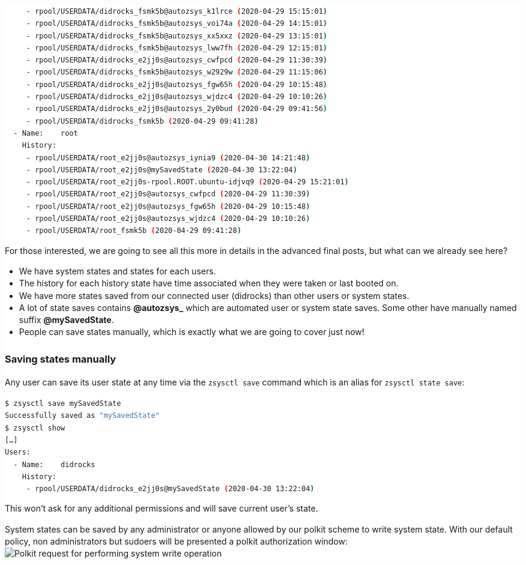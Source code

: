 ```sh
     - rpool/USERDATA/didrocks_fsmk5b@autozsys_k1lrce (2020-04-29 15:15:01)
     - rpool/USERDATA/didrocks_fsmk5b@autozsys_voi74a (2020-04-29 14:15:01)
     - rpool/USERDATA/didrocks_fsmk5b@autozsys_xx5xxz (2020-04-29 13:15:01)
     - rpool/USERDATA/didrocks_fsmk5b@autozsys_lww7fh (2020-04-29 12:15:01)
     - rpool/USERDATA/didrocks_e2jj0s@autozsys_cwfpcd (2020-04-29 11:30:39)
     - rpool/USERDATA/didrocks_fsmk5b@autozsys_w2929w (2020-04-29 11:15:06)
     - rpool/USERDATA/didrocks_e2jj0s@autozsys_fgw65h (2020-04-29 10:15:48)
     - rpool/USERDATA/didrocks_e2jj0s@autozsys_wjdzc4 (2020-04-29 10:10:26)
     - rpool/USERDATA/didrocks_e2jj0s@autozsys_2y0bud (2020-04-29 09:41:56)
     - rpool/USERDATA/didrocks_fsmk5b (2020-04-29 09:41:28)
  - Name:    root
    History: 
     - rpool/USERDATA/root_e2jj0s@autozsys_iynia9 (2020-04-30 14:21:48)
     - rpool/USERDATA/root_e2jj0s@mySavedState (2020-04-30 13:22:04)
     - rpool/USERDATA/root_e2jj0s-rpool.ROOT.ubuntu-idjvq9 (2020-04-29 15:21:01)
     - rpool/USERDATA/root_e2jj0s@autozsys_cwfpcd (2020-04-29 11:30:39)
     - rpool/USERDATA/root_e2jj0s@autozsys_fgw65h (2020-04-29 10:15:48)
     - rpool/USERDATA/root_e2jj0s@autozsys_wjdzc4 (2020-04-29 10:10:26)
     - rpool/USERDATA/root_fsmk5b (2020-04-29 09:41:28)
```

For those interested, we are going to see all this more in details in the advanced final posts, but what can we already see here?

* We have system states and states for each users.
* The history for each history state have time associated when they were taken or last booted on.
* We have more states saved from our connected user (didrocks) than other users or system states.
* A lot of state saves contains **@autozsys_** which are automated user or system state saves. Some other have manually named suffix **@mySavedState**.
* People can save states manually, which is exactly what we are going to cover just now!

### Saving states manually

Any user can save its user state at any time via the `zsysctl save` command which is an alias for `zsysctl state save`:
```sh
$ zsysctl save mySavedState
Successfully saved as "mySavedState"
$ zsysctl show
[…]
Users:
  - Name:    didrocks
    History: 
     - rpool/USERDATA/didrocks_e2jj0s@mySavedState (2020-04-30 13:22:04)
```
This won’t ask for any additional permissions and will save current user’s state.

System states can be saved by any administrator or anyone allowed by our polkit scheme to write system state. With our default policy, non administrators but sudoers will be presented a polkit authorization window:
![Polkit request for performing system write operation](/images/focal/zsys_polkit.png)
